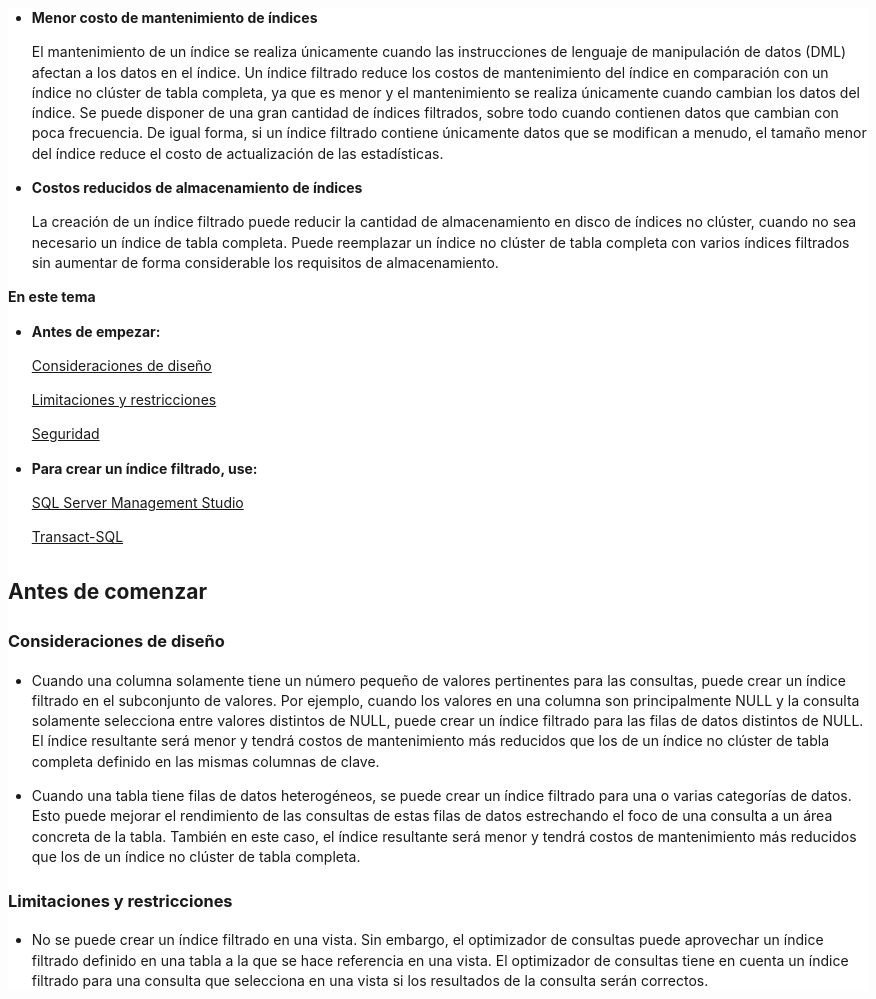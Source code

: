 -   **Menor costo de mantenimiento de índices**  
  
     El mantenimiento de un índice se realiza únicamente cuando las instrucciones de lenguaje de manipulación de datos (DML) afectan a los datos en el índice. Un índice filtrado reduce los costos de mantenimiento del índice en comparación con un índice no clúster de tabla completa, ya que es menor y el mantenimiento se realiza únicamente cuando cambian los datos del índice. Se puede disponer de una gran cantidad de índices filtrados, sobre todo cuando contienen datos que cambian con poca frecuencia. De igual forma, si un índice filtrado contiene únicamente datos que se modifican a menudo, el tamaño menor del índice reduce el costo de actualización de las estadísticas.  
  
-   **Costos reducidos de almacenamiento de índices**  
  
     La creación de un índice filtrado puede reducir la cantidad de almacenamiento en disco de índices no clúster, cuando no sea necesario un índice de tabla completa. Puede reemplazar un índice no clúster de tabla completa con varios índices filtrados sin aumentar de forma considerable los requisitos de almacenamiento.  
  
 **En este tema**  
  
-   **Antes de empezar:**  
  
     [Consideraciones de diseño](#Design)  
  
     [Limitaciones y restricciones](#Restrictions)  
  
     [Seguridad](#Security)  
  
-   **Para crear un índice filtrado, use:**  
  
     [SQL Server Management Studio](#SSMSProcedure)  
  
     [Transact-SQL](#TsqlProcedure)  
  
##  <a name="before-you-begin"></a><a name="BeforeYouBegin"></a> Antes de comenzar  
  
###  <a name="design-considerations"></a><a name="Design"></a> Consideraciones de diseño  
  
-   Cuando una columna solamente tiene un número pequeño de valores pertinentes para las consultas, puede crear un índice filtrado en el subconjunto de valores. Por ejemplo, cuando los valores en una columna son principalmente NULL y la consulta solamente selecciona entre valores distintos de NULL, puede crear un índice filtrado para las filas de datos distintos de NULL. El índice resultante será menor y tendrá costos de mantenimiento más reducidos que los de un índice no clúster de tabla completa definido en las mismas columnas de clave.  
  
-   Cuando una tabla tiene filas de datos heterogéneos, se puede crear un índice filtrado para una o varias categorías de datos. Esto puede mejorar el rendimiento de las consultas de estas filas de datos estrechando el foco de una consulta a un área concreta de la tabla. También en este caso, el índice resultante será menor y tendrá costos de mantenimiento más reducidos que los de un índice no clúster de tabla completa.  
  
###  <a name="limitations-and-restrictions"></a><a name="Restrictions"></a> Limitaciones y restricciones  
  
-   No se puede crear un índice filtrado en una vista. Sin embargo, el optimizador de consultas puede aprovechar un índice filtrado definido en una tabla a la que se hace referencia en una vista. El optimizador de consultas tiene en cuenta un índice filtrado para una consulta que selecciona en una vista si los resultados de la consulta serán correctos.
